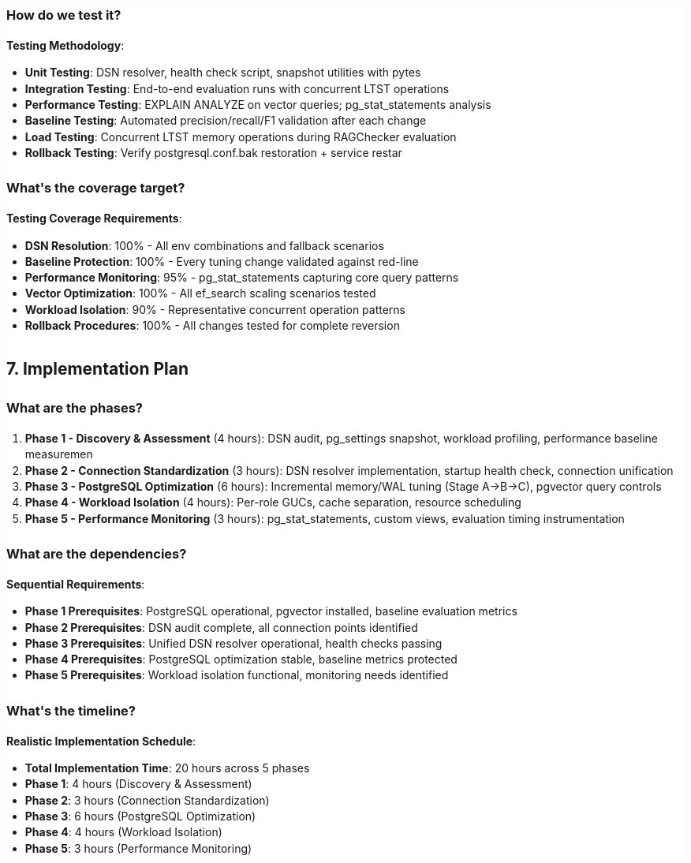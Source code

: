 ### How do we test it?
**Testing Methodology**:
- **Unit Testing**: DSN resolver, health check script, snapshot utilities with pytes
- **Integration Testing**: End-to-end evaluation runs with concurrent LTST operations
- **Performance Testing**: EXPLAIN ANALYZE on vector queries; pg_stat_statements analysis
- **Baseline Testing**: Automated precision/recall/F1 validation after each change
- **Load Testing**: Concurrent LTST memory operations during RAGChecker evaluation
- **Rollback Testing**: Verify postgresql.conf.bak restoration + service restar

### What's the coverage target?
**Testing Coverage Requirements**:
- **DSN Resolution**: 100% - All env combinations and fallback scenarios
- **Baseline Protection**: 100% - Every tuning change validated against red-line
- **Performance Monitoring**: 95% - pg_stat_statements capturing core query patterns
- **Vector Optimization**: 100% - All ef_search scaling scenarios tested
- **Workload Isolation**: 90% - Representative concurrent operation patterns
- **Rollback Procedures**: 100% - All changes tested for complete reversion

## 7. Implementation Plan

### What are the phases?
1. **Phase 1 - Discovery & Assessment** (4 hours): DSN audit, pg_settings snapshot, workload profiling, performance baseline measuremen
2. **Phase 2 - Connection Standardization** (3 hours): DSN resolver implementation, startup health check, connection unification
3. **Phase 3 - PostgreSQL Optimization** (6 hours): Incremental memory/WAL tuning (Stage A→B→C), pgvector query controls
4. **Phase 4 - Workload Isolation** (4 hours): Per-role GUCs, cache separation, resource scheduling
5. **Phase 5 - Performance Monitoring** (3 hours): pg_stat_statements, custom views, evaluation timing instrumentation

### What are the dependencies?
**Sequential Requirements**:
- **Phase 1 Prerequisites**: PostgreSQL operational, pgvector installed, baseline evaluation metrics
- **Phase 2 Prerequisites**: DSN audit complete, all connection points identified
- **Phase 3 Prerequisites**: Unified DSN resolver operational, health checks passing
- **Phase 4 Prerequisites**: PostgreSQL optimization stable, baseline metrics protected
- **Phase 5 Prerequisites**: Workload isolation functional, monitoring needs identified

### What's the timeline?
**Realistic Implementation Schedule**:
- **Total Implementation Time**: 20 hours across 5 phases
- **Phase 1**: 4 hours (Discovery & Assessment)
- **Phase 2**: 3 hours (Connection Standardization)
- **Phase 3**: 6 hours (PostgreSQL Optimization)
- **Phase 4**: 4 hours (Workload Isolation)
- **Phase 5**: 3 hours (Performance Monitoring)
